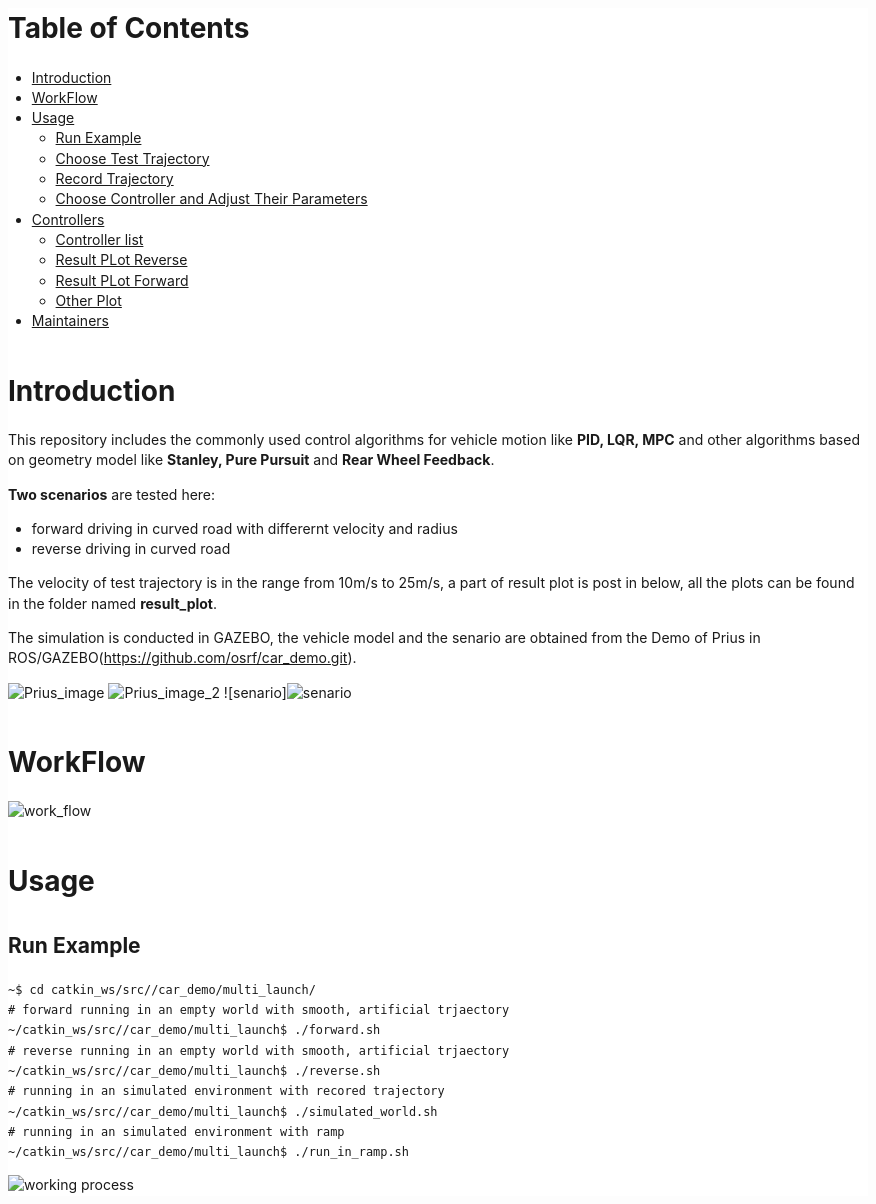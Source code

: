 # Table of Contents
* [Introduction](#introduction)
* [WorkFlow](#workflow)
* [Usage](#usage)
    * [Run Example](#run-example)
    * [Choose Test Trajectory](#choose-test-trajectory)
    * [Record Trajectory](#record-trajectory)
    * [Choose Controller and Adjust Their Parameters](#choose-controller-and-adjust-their-parameters)
* [Controllers](#controllers)
    * [Controller list](#controllers)
    * [Result PLot Reverse](#result-pLot-reverse)
    * [Result PLot Forward](#result-pLot-forward)
    * [Other Plot](#other-plot)
* [Maintainers](#maintainers)

# Introduction
This repository includes the commonly used control algorithms for vehicle motion like **PID, LQR, MPC** 
and other algorithms based on geometry model like **Stanley, Pure Pursuit** and **Rear Wheel Feedback**.  

**Two scenarios** are tested here:
* forward driving in curved road with differernt velocity and radius
* reverse driving in curved road

The velocity of test trajectory is in the range from 10m/s to 25m/s, a part of result plot is post in below, all the plots can be found in the folder named **result_plot**.

The simulation is conducted in GAZEBO, the vehicle model and the senario are obtained from the Demo of Prius in ROS/GAZEBO(https://github.com/osrf/car_demo.git). 

![Prius_image](https://github.com/djh1995555/VehicleControl/blob/master/image_folder/Prius_image.png)
![Prius_image_2](https://github.com/djh1995555/VehicleControl/blob/master/image_folder/Prius_image_1.jpg)
![senario]![senario](https://github.com/djh1995555/VehicleControl/blob/master/image_folder/senario_map.png)


# WorkFlow
![work_flow](https://github.com/djh1995555/VehicleControl/blob/master/image_folder/workflow.png)

# Usage
## Run Example
```
~$ cd catkin_ws/src//car_demo/multi_launch/
# forward running in an empty world with smooth, artificial trjaectory
~/catkin_ws/src//car_demo/multi_launch$ ./forward.sh
# reverse running in an empty world with smooth, artificial trjaectory
~/catkin_ws/src//car_demo/multi_launch$ ./reverse.sh
# running in an simulated environment with recored trajectory
~/catkin_ws/src//car_demo/multi_launch$ ./simulated_world.sh
# running in an simulated environment with ramp
~/catkin_ws/src//car_demo/multi_launch$ ./run_in_ramp.sh
```  
![working process](https://github.com/djh1995555/VehicleControl/blob/master/image_folder/gif/working_process.gif)
